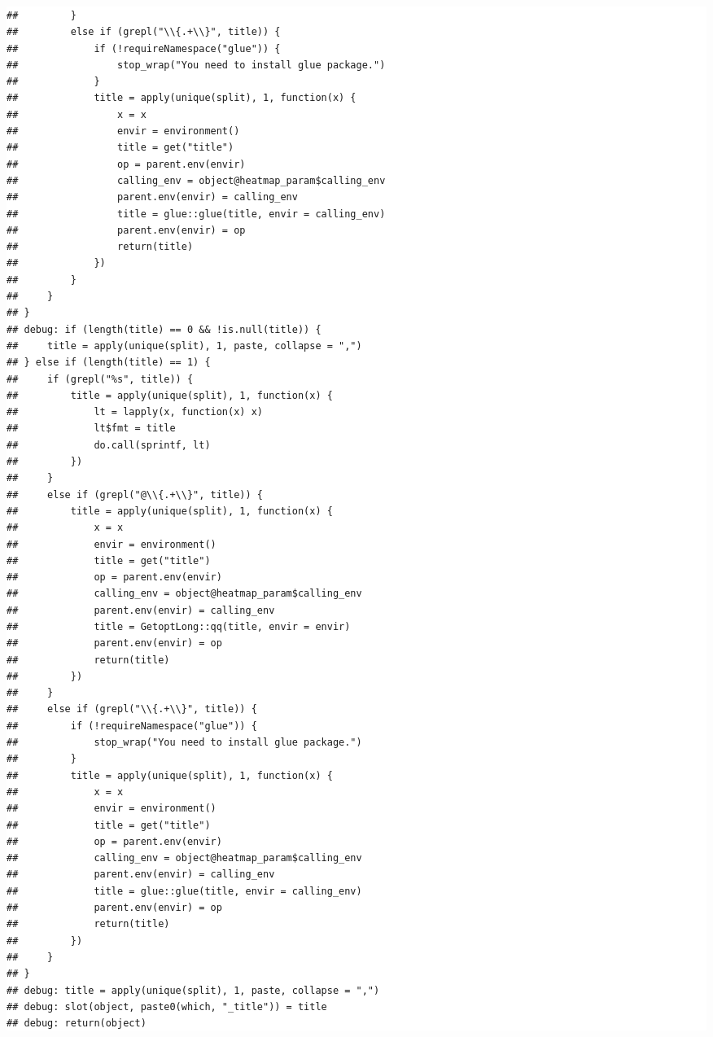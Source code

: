 ```
##         }
##         else if (grepl("\\{.+\\}", title)) {
##             if (!requireNamespace("glue")) {
##                 stop_wrap("You need to install glue package.")
##             }
##             title = apply(unique(split), 1, function(x) {
##                 x = x
##                 envir = environment()
##                 title = get("title")
##                 op = parent.env(envir)
##                 calling_env = object@heatmap_param$calling_env
##                 parent.env(envir) = calling_env
##                 title = glue::glue(title, envir = calling_env)
##                 parent.env(envir) = op
##                 return(title)
##             })
##         }
##     }
## }
## debug: if (length(title) == 0 && !is.null(title)) {
##     title = apply(unique(split), 1, paste, collapse = ",")
## } else if (length(title) == 1) {
##     if (grepl("%s", title)) {
##         title = apply(unique(split), 1, function(x) {
##             lt = lapply(x, function(x) x)
##             lt$fmt = title
##             do.call(sprintf, lt)
##         })
##     }
##     else if (grepl("@\\{.+\\}", title)) {
##         title = apply(unique(split), 1, function(x) {
##             x = x
##             envir = environment()
##             title = get("title")
##             op = parent.env(envir)
##             calling_env = object@heatmap_param$calling_env
##             parent.env(envir) = calling_env
##             title = GetoptLong::qq(title, envir = envir)
##             parent.env(envir) = op
##             return(title)
##         })
##     }
##     else if (grepl("\\{.+\\}", title)) {
##         if (!requireNamespace("glue")) {
##             stop_wrap("You need to install glue package.")
##         }
##         title = apply(unique(split), 1, function(x) {
##             x = x
##             envir = environment()
##             title = get("title")
##             op = parent.env(envir)
##             calling_env = object@heatmap_param$calling_env
##             parent.env(envir) = calling_env
##             title = glue::glue(title, envir = calling_env)
##             parent.env(envir) = op
##             return(title)
##         })
##     }
## }
## debug: title = apply(unique(split), 1, paste, collapse = ",")
## debug: slot(object, paste0(which, "_title")) = title
## debug: return(object)
```